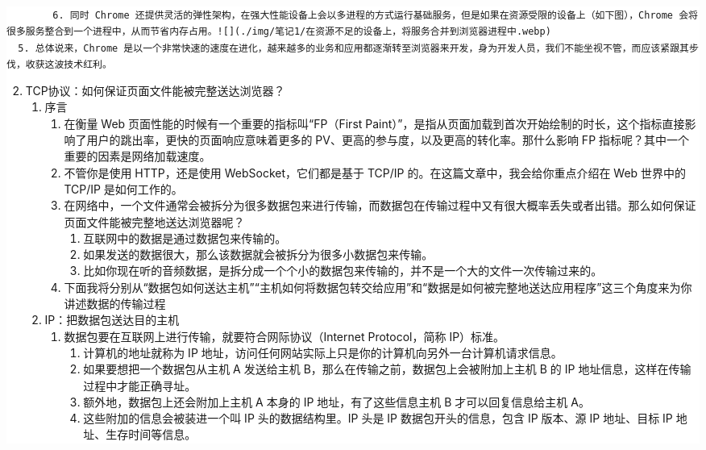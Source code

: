             6. 同时 Chrome 还提供灵活的弹性架构，在强大性能设备上会以多进程的方式运行基础服务，但是如果在资源受限的设备上（如下图），Chrome 会将很多服务整合到一个进程中，从而节省内存占用。![](./img/笔记1/在资源不足的设备上，将服务合并到浏览器进程中.webp)
      5. 总体说来，Chrome 是以一个非常快速的速度在进化，越来越多的业务和应用都逐渐转至浏览器来开发，身为开发人员，我们不能坐视不管，而应该紧跟其步伐，收获这波技术红利。
2. TCP协议：如何保证页面文件能被完整送达浏览器？
   1. 序言
      1. 在衡量 Web 页面性能的时候有一个重要的指标叫“FP（First Paint）”，是指从页面加载到首次开始绘制的时长，这个指标直接影响了用户的跳出率，更快的页面响应意味着更多的 PV、更高的参与度，以及更高的转化率。那什么影响 FP 指标呢？其中一个重要的因素是网络加载速度。
      2. 不管你是使用 HTTP，还是使用 WebSocket，它们都是基于 TCP/IP 的。在这篇文章中，我会给你重点介绍在 Web 世界中的 TCP/IP 是如何工作的。
      3. 在网络中，一个文件通常会被拆分为很多数据包来进行传输，而数据包在传输过程中又有很大概率丢失或者出错。那么如何保证页面文件能被完整地送达浏览器呢？
         1. 互联网中的数据是通过数据包来传输的。
         2. 如果发送的数据很大，那么该数据就会被拆分为很多小数据包来传输。
         3. 比如你现在听的音频数据，是拆分成一个个小的数据包来传输的，并不是一个大的文件一次传输过来的。
      4. 下面我将分别从“数据包如何送达主机”“主机如何将数据包转交给应用”和“数据是如何被完整地送达应用程序”这三个角度来为你讲述数据的传输过程
   2. IP：把数据包送达目的主机
      1. 数据包要在互联网上进行传输，就要符合网际协议（Internet Protocol，简称 IP）标准。
         1. 计算机的地址就称为 IP 地址，访问任何网站实际上只是你的计算机向另外一台计算机请求信息。
         2. 如果要想把一个数据包从主机 A 发送给主机 B，那么在传输之前，数据包上会被附加上主机 B 的 IP 地址信息，这样在传输过程中才能正确寻址。
         3. 额外地，数据包上还会附加上主机 A 本身的 IP 地址，有了这些信息主机 B 才可以回复信息给主机 A。
         4. 这些附加的信息会被装进一个叫 IP 头的数据结构里。IP 头是 IP 数据包开头的信息，包含 IP 版本、源 IP 地址、目标 IP 地址、生存时间等信息。